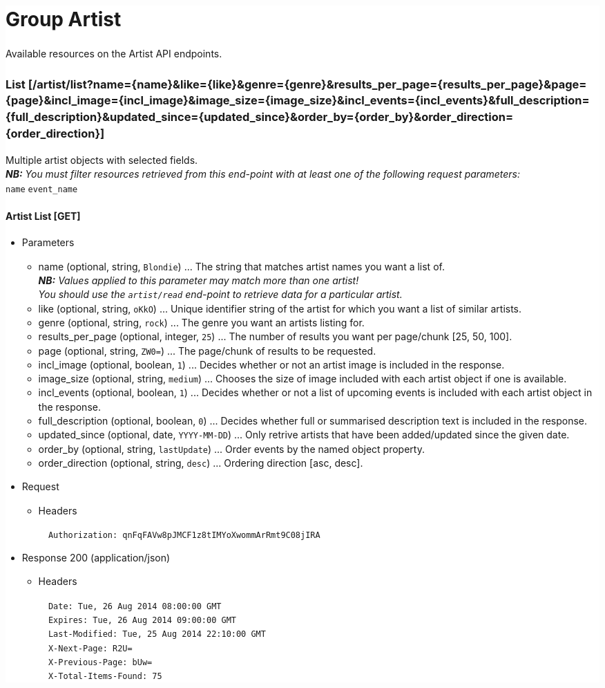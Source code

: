 # Group Artist
Available resources on the Artist API endpoints.

### List [/artist/list?name={name}&like={like}&genre={genre}&results\_per\_page={results\_per\_page}&page={page}&incl\_image={incl\_image}&image\_size={image\_size}&incl\_events={incl\_events}&full\_description={full\_description}&updated\_since={updated\_since}&order\_by={order\_by}&order\_direction={order\_direction}]
Multiple artist objects with selected fields.  
***NB:*** *You must filter resources retrieved from this end-point with at least one of the following request parameters:*  
`name` `event_name`

#### Artist List [GET]
+ Parameters
  + name (optional, string, `Blondie`) ... The string that matches artist names you want a list of.<br />***NB:*** *Values applied to this parameter may match more than one artist!<br />You should use the `artist/read` end-point to retrieve data for a particular artist.*
  + like (optional, string, `oKkO`) ... Unique identifier string of the artist for which you want a list of similar artists.
  + genre (optional, string, `rock`) ... The genre you want an artists listing for.
  + results\_per\_page (optional, integer, `25`) ... The number of results you want per page/chunk [25, 50, 100].
  + page (optional, string, `ZW0=`) ... The page/chunk of results to be requested.
  + incl\_image (optional, boolean, `1`) ... Decides whether or not an artist image is included in the response.
  + image\_size (optional, string, `medium`) ... Chooses the size of image included with each artist object if one is available.
  + incl\_events (optional, boolean, `1`) ... Decides whether or not a list of upcoming events is included with each artist object in the response.
  + full\_description (optional, boolean, `0`) ... Decides whether full or summarised description text is included in the response. 
  + updated\_since (optional, date, `YYYY-MM-DD`) ... Only retrive artists that have been added/updated since the given date.
  + order\_by (optional, string, `lastUpdate`) ... Order events by the named object property.
  + order\_direction (optional, string, `desc`) ... Ordering direction [asc, desc].

+ Request

    + Headers

            Authorization: qnFqFAVw8pJMCF1z8tIMYoXwommArRmt9C08jIRA

+ Response 200 (application/json)

    + Headers

            Date: Tue, 26 Aug 2014 08:00:00 GMT
            Expires: Tue, 26 Aug 2014 09:00:00 GMT
            Last-Modified: Tue, 25 Aug 2014 22:10:00 GMT
            X-Next-Page: R2U=
            X-Previous-Page: bUw=
            X-Total-Items-Found: 75
